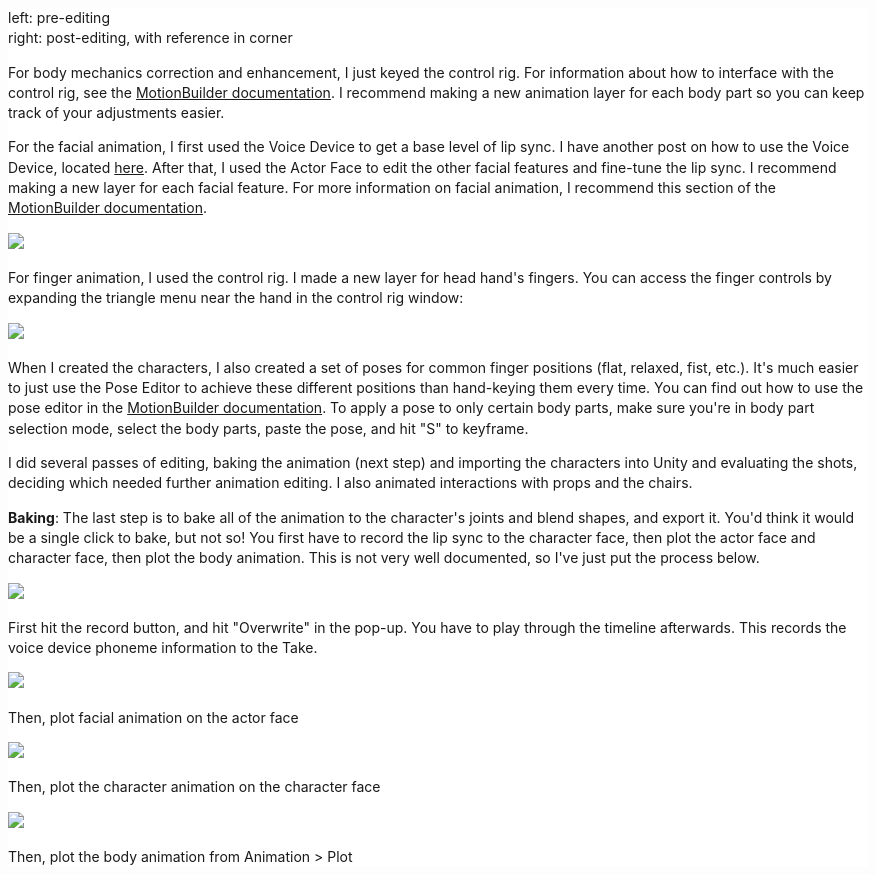 left: pre-editing  
right: post-editing, with reference in corner

For body mechanics correction and enhancement, I just keyed the control rig. For information about how to interface with the control rig, see the [MotionBuilder documentation](https://help.autodesk.com/view/MOBPRO/2019/ENU/?guid=GUID-0CC7458E-1F10-4714-BFD3-4465D4565A68). I recommend making a new animation layer for each body part so you can keep track of your adjustments easier.

For the facial animation, I first used the Voice Device to get a base level of lip sync. I have another post on how to use the Voice Device, located [here](https://ktcg.art.blog/2019/06/11/automated-lip-syncing-using-motionbuilder-voice-device/). After that, I used the Actor Face to edit the other facial features and fine-tune the lip sync. I recommend making a new layer for each facial feature. For more information on facial animation, I recommend this section of the [MotionBuilder documentation](https://help.autodesk.com/view/MOBPRO/2019/ENU/?guid=GUID-BD8667AD-635F-45AE-B189-9F703A950B0B).

![](https://ktcgart.files.wordpress.com/2021/04/00_actorface.png?w=1024)

For finger animation, I used the control rig. I made a new layer for head hand's fingers. You can access the finger controls by expanding the triangle menu near the hand in the control rig window:

![](https://ktcgart.files.wordpress.com/2021/04/10_fingers.png?w=289)

When I created the characters, I also created a set of poses for common finger positions (flat, relaxed, fist, etc.). It's much easier to just use the Pose Editor to achieve these different positions than hand-keying them every time. You can find out how to use the pose editor in the [MotionBuilder documentation](https://help.autodesk.com/view/MOBPRO/2019/ENU/?guid=GUID-61DFF5F6-653E-4EE7-B933-6F12B3B62760). To apply a pose to only certain body parts, make sure you're in body part selection mode, select the body parts, paste the pose, and hit "S" to keyframe.

I did several passes of editing, baking the animation (next step) and importing the characters into Unity and evaluating the shots, deciding which needed further animation editing. I also animated interactions with props and the chairs.

**Baking**: The last step is to bake all of the animation to the character's joints and blend shapes, and export it. You'd think it would be a single click to bake, but not so! You first have to record the lip sync to the character face, then plot the actor face and character face, then plot the body animation. This is not very well documented, so I've just put the process below.

![](https://ktcgart.files.wordpress.com/2021/04/11_recordanim.png?w=607)

First hit the record button, and hit "Overwrite" in the pop-up. You have to play through the timeline afterwards. This records the voice device phoneme information to the Take.

![](https://ktcgart.files.wordpress.com/2021/04/11_actorfaceb-1.png?w=485)

Then, plot facial animation on the actor face

![](https://ktcgart.files.wordpress.com/2021/04/11_charfacec.png?w=502)

Then, plot the character animation on the character face

![](https://ktcgart.files.wordpress.com/2021/04/11_charfaced.png?w=248)

Then, plot the body animation from Animation > Plot

